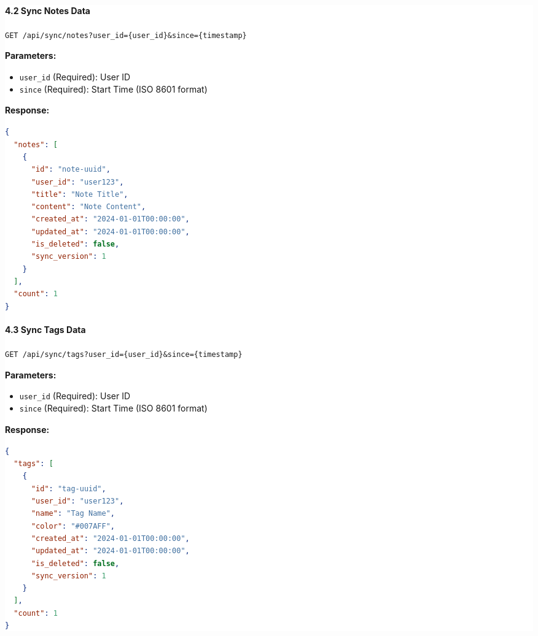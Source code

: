 #### 4.2 Sync Notes Data
```
GET /api/sync/notes?user_id={user_id}&since={timestamp}
```

**Parameters:**
- `user_id` (Required): User ID
- `since` (Required): Start Time (ISO 8601 format)

**Response:**
```json
{
  "notes": [
    {
      "id": "note-uuid",
      "user_id": "user123",
      "title": "Note Title",
      "content": "Note Content",
      "created_at": "2024-01-01T00:00:00",
      "updated_at": "2024-01-01T00:00:00",
      "is_deleted": false,
      "sync_version": 1
    }
  ],
  "count": 1
}
```

#### 4.3 Sync Tags Data
```
GET /api/sync/tags?user_id={user_id}&since={timestamp}
```

**Parameters:**
- `user_id` (Required): User ID
- `since` (Required): Start Time (ISO 8601 format)

**Response:**
```json
{
  "tags": [
    {
      "id": "tag-uuid",
      "user_id": "user123",
      "name": "Tag Name",
      "color": "#007AFF",
      "created_at": "2024-01-01T00:00:00",
      "updated_at": "2024-01-01T00:00:00",
      "is_deleted": false,
      "sync_version": 1
    }
  ],
  "count": 1
}
```
